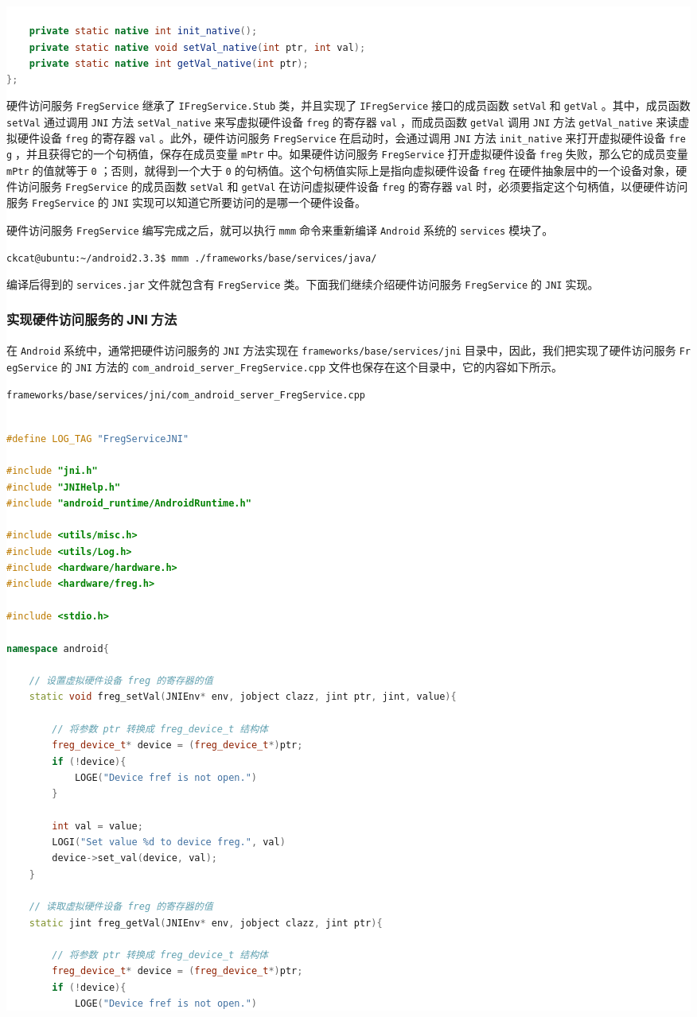 ```java

    private static native int init_native();
    private static native void setVal_native(int ptr, int val);
    private static native int getVal_native(int ptr);
};
```
硬件访问服务 `FregService` 继承了 `IFregService.Stub` 类，并且实现了 `IFregService` 接口的成员函数 `setVal` 和 `getVal` 。其中，成员函数 `setVal` 通过调用 `JNI` 方法 `setVal_native` 来写虚拟硬件设备 `freg` 的寄存器 `val` ，而成员函数 `getVal` 调用 `JNI` 方法 `getVal_native` 来读虚拟硬件设备 `freg` 的寄存器 `val` 。此外，硬件访问服务 `FregService` 在启动时，会通过调用 `JNI` 方法 `init_native` 来打开虚拟硬件设备 `freg` ，并且获得它的一个句柄值，保存在成员变量 `mPtr` 中。如果硬件访问服务 `FregService` 打开虚拟硬件设备 `freg` 失败，那么它的成员变量 `mPtr` 的值就等于 `0` ；否则，就得到一个大于 `0` 的句柄值。这个句柄值实际上是指向虚拟硬件设备 `freg` 在硬件抽象层中的一个设备对象，硬件访问服务 `FregService` 的成员函数 `setVal` 和 `getVal` 在访问虚拟硬件设备 `freg` 的寄存器 `val` 时，必须要指定这个句柄值，以便硬件访问服务 `FregService` 的 `JNI` 实现可以知道它所要访问的是哪一个硬件设备。

硬件访问服务 `FregService` 编写完成之后，就可以执行 `mmm` 命令来重新编译 `Android` 系统的 `services` 模块了。

```bash
ckcat@ubuntu:~/android2.3.3$ mmm ./frameworks/base/services/java/
```
编译后得到的 `services.jar` 文件就包含有 `FregService` 类。下面我们继续介绍硬件访问服务 `FregService` 的 `JNI` 实现。


### 实现硬件访问服务的 JNI 方法

在 `Android` 系统中，通常把硬件访问服务的 `JNI` 方法实现在 `frameworks/base/services/jni` 目录中，因此，我们把实现了硬件访问服务 `FregService` 的 `JNI` 方法的 `com_android_server_FregService.cpp` 文件也保存在这个目录中，它的内容如下所示。

`frameworks/base/services/jni/com_android_server_FregService.cpp`
```cpp

#define LOG_TAG "FregServiceJNI"

#include "jni.h"
#include "JNIHelp.h"
#include "android_runtime/AndroidRuntime.h"

#include <utils/misc.h>
#include <utils/Log.h>
#include <hardware/hardware.h>
#include <hardware/freg.h>

#include <stdio.h>

namespace android{

    // 设置虚拟硬件设备 freg 的寄存器的值
    static void freg_setVal(JNIEnv* env, jobject clazz, jint ptr, jint, value){

        // 将参数 ptr 转换成 freg_device_t 结构体
        freg_device_t* device = (freg_device_t*)ptr;
        if (!device){
            LOGE("Device fref is not open.")
        }

        int val = value;
        LOGI("Set value %d to device freg.", val)
        device->set_val(device, val);
    }

    // 读取虚拟硬件设备 freg 的寄存器的值
    static jint freg_getVal(JNIEnv* env, jobject clazz, jint ptr){

        // 将参数 ptr 转换成 freg_device_t 结构体
        freg_device_t* device = (freg_device_t*)ptr;
        if (!device){
            LOGE("Device fref is not open.")
```